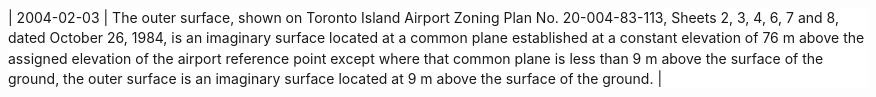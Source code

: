 | 2004-02-03 | The outer surface, shown on Toronto Island Airport Zoning Plan No. 20-004-83-113, Sheets 2, 3, 4, 6, 7 and 8, dated October 26, 1984, is an imaginary surface located at a common plane established at a constant elevation of 76 m above the assigned elevation of the airport reference point except where that common plane is less than 9 m above the surface of the ground, the outer surface is an imaginary surface located at 9 m above the surface of the ground.                                                                                                                                                                                                                                                                                                                                                                                                                                                                                                                                                                                                                                                                                                                                                                                                                                                                                                                                                                                                                                                                                                                                                                                                                                                                                                                                                                                                                                                                                                                                                                                                                                                                                                                                                                                                                                                                                                                                                                                                                                                                                                                                                                                                                                                                                                                                                                                                                                                                                                                                                                                                                                                                                                                                                                                                                                                                                                                                                                                                                                                                                                                                                                                                                                                                                                                                                                                               |